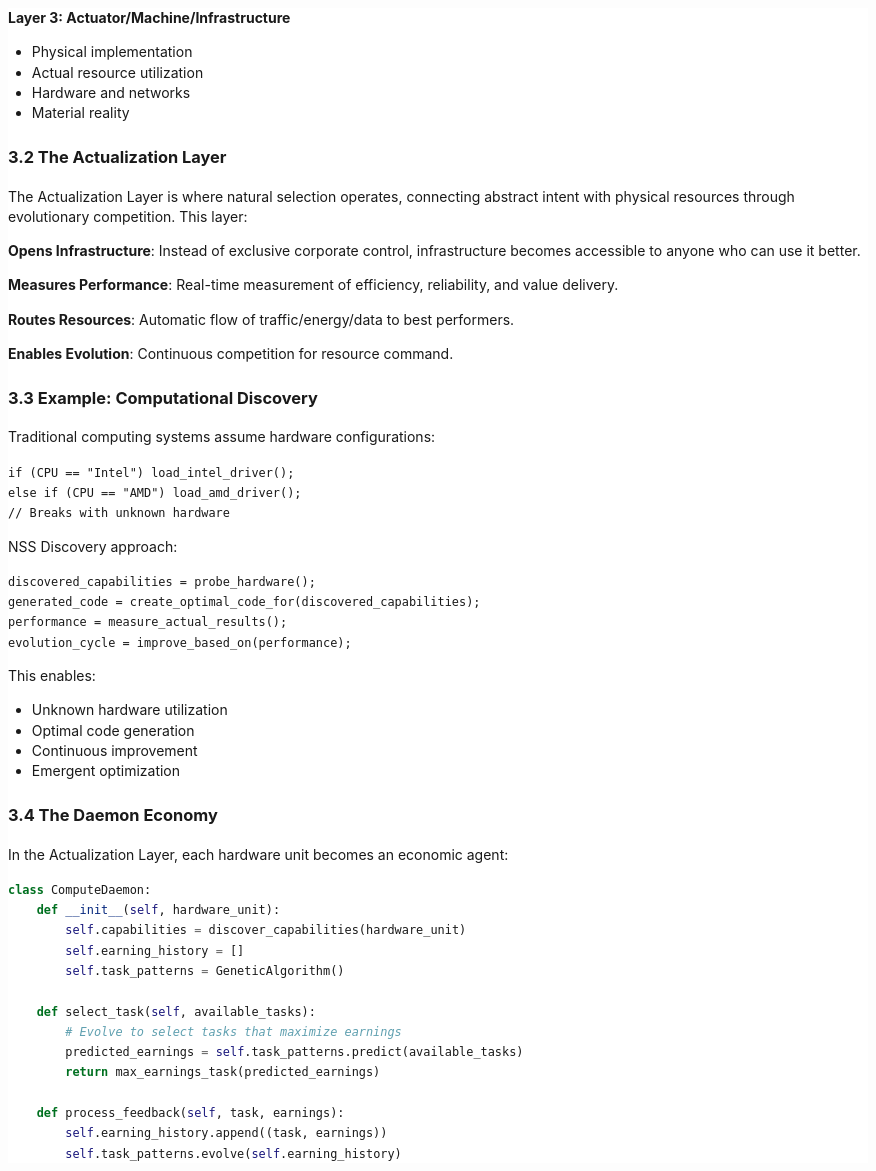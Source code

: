 **Layer 3: Actuator/Machine/Infrastructure**
- Physical implementation
- Actual resource utilization
- Hardware and networks
- Material reality

### 3.2 The Actualization Layer

The Actualization Layer is where natural selection operates, connecting abstract intent with physical resources through evolutionary competition. This layer:

**Opens Infrastructure**: Instead of exclusive corporate control, infrastructure becomes accessible to anyone who can use it better.

**Measures Performance**: Real-time measurement of efficiency, reliability, and value delivery.

**Routes Resources**: Automatic flow of traffic/energy/data to best performers.

**Enables Evolution**: Continuous competition for resource command.

### 3.3 Example: Computational Discovery

Traditional computing systems assume hardware configurations:
```
if (CPU == "Intel") load_intel_driver();
else if (CPU == "AMD") load_amd_driver();
// Breaks with unknown hardware
```

NSS Discovery approach:
```
discovered_capabilities = probe_hardware();
generated_code = create_optimal_code_for(discovered_capabilities);
performance = measure_actual_results();
evolution_cycle = improve_based_on(performance);
```

This enables:
- Unknown hardware utilization
- Optimal code generation
- Continuous improvement
- Emergent optimization

### 3.4 The Daemon Economy

In the Actualization Layer, each hardware unit becomes an economic agent:

```python
class ComputeDaemon:
    def __init__(self, hardware_unit):
        self.capabilities = discover_capabilities(hardware_unit)
        self.earning_history = []
        self.task_patterns = GeneticAlgorithm()
    
    def select_task(self, available_tasks):
        # Evolve to select tasks that maximize earnings
        predicted_earnings = self.task_patterns.predict(available_tasks)
        return max_earnings_task(predicted_earnings)
    
    def process_feedback(self, task, earnings):
        self.earning_history.append((task, earnings))
        self.task_patterns.evolve(self.earning_history)
```
